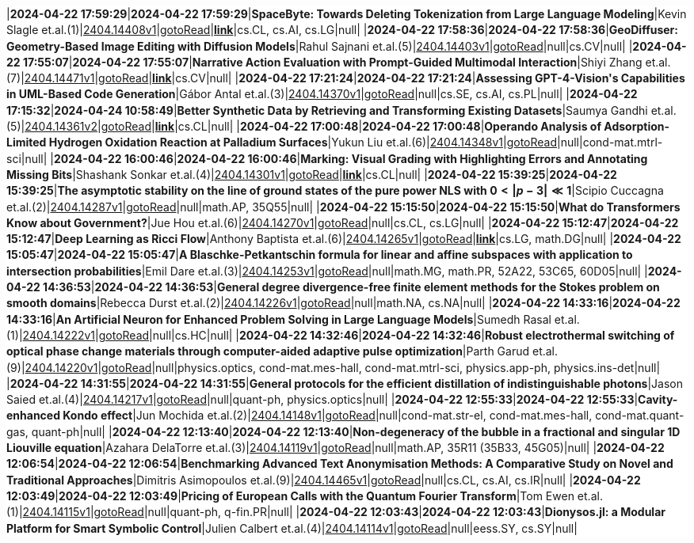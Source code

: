 |**2024-04-22 17:59:29**|**2024-04-22 17:59:29**|**SpaceByte: Towards Deleting Tokenization from Large Language Modeling**|Kevin Slagle et.al.(1)|[2404.14408v1](http://arxiv.org/abs/2404.14408v1)|[gotoRead](http://arxiv.org/pdf/2404.14408v1)|**[link](https://github.com/kjslag/spacebyte)**|cs.CL, cs.AI, cs.LG|null|
|**2024-04-22 17:58:36**|**2024-04-22 17:58:36**|**GeoDiffuser: Geometry-Based Image Editing with Diffusion Models**|Rahul Sajnani et.al.(5)|[2404.14403v1](http://arxiv.org/abs/2404.14403v1)|[gotoRead](http://arxiv.org/pdf/2404.14403v1)|null|cs.CV|null|
|**2024-04-22 17:55:07**|**2024-04-22 17:55:07**|**Narrative Action Evaluation with Prompt-Guided Multimodal Interaction**|Shiyi Zhang et.al.(7)|[2404.14471v1](http://arxiv.org/abs/2404.14471v1)|[gotoRead](http://arxiv.org/pdf/2404.14471v1)|**[link](https://github.com/shiyi-zh0408/nae_cvpr2024)**|cs.CV|null|
|**2024-04-22 17:21:24**|**2024-04-22 17:21:24**|**Assessing GPT-4-Vision's Capabilities in UML-Based Code Generation**|Gábor Antal et.al.(3)|[2404.14370v1](http://arxiv.org/abs/2404.14370v1)|[gotoRead](http://arxiv.org/pdf/2404.14370v1)|null|cs.SE, cs.AI, cs.PL|null|
|**2024-04-22 17:15:32**|**2024-04-24 10:58:49**|**Better Synthetic Data by Retrieving and Transforming Existing Datasets**|Saumya Gandhi et.al.(5)|[2404.14361v2](http://arxiv.org/abs/2404.14361v2)|[gotoRead](http://arxiv.org/pdf/2404.14361v2)|**[link](https://github.com/neulab/prompt2model)**|cs.CL|null|
|**2024-04-22 17:00:48**|**2024-04-22 17:00:48**|**Operando Analysis of Adsorption-Limited Hydrogen Oxidation Reaction at   Palladium Surfaces**|Yukun Liu et.al.(6)|[2404.14348v1](http://arxiv.org/abs/2404.14348v1)|[gotoRead](http://arxiv.org/pdf/2404.14348v1)|null|cond-mat.mtrl-sci|null|
|**2024-04-22 16:00:46**|**2024-04-22 16:00:46**|**Marking: Visual Grading with Highlighting Errors and Annotating Missing   Bits**|Shashank Sonkar et.al.(4)|[2404.14301v1](http://arxiv.org/abs/2404.14301v1)|[gotoRead](http://arxiv.org/pdf/2404.14301v1)|**[link](https://github.com/luffycodes/markin)**|cs.CL|null|
|**2024-04-22 15:39:25**|**2024-04-22 15:39:25**|**The asymptotic stability on the line of ground states of the pure power   NLS with $0<|p-3|\ll 1$**|Scipio Cuccagna et.al.(2)|[2404.14287v1](http://arxiv.org/abs/2404.14287v1)|[gotoRead](http://arxiv.org/pdf/2404.14287v1)|null|math.AP, 35Q55|null|
|**2024-04-22 15:15:50**|**2024-04-22 15:15:50**|**What do Transformers Know about Government?**|Jue Hou et.al.(6)|[2404.14270v1](http://arxiv.org/abs/2404.14270v1)|[gotoRead](http://arxiv.org/pdf/2404.14270v1)|null|cs.CL, cs.LG|null|
|**2024-04-22 15:12:47**|**2024-04-22 15:12:47**|**Deep Learning as Ricci Flow**|Anthony Baptista et.al.(6)|[2404.14265v1](http://arxiv.org/abs/2404.14265v1)|[gotoRead](http://arxiv.org/pdf/2404.14265v1)|**[link](https://github.com/anthbapt/ricci-nn)**|cs.LG, math.DG|null|
|**2024-04-22 15:05:47**|**2024-04-22 15:05:47**|**A Blaschke-Petkantschin formula for linear and affine subspaces with   application to intersection probabilities**|Emil Dare et.al.(3)|[2404.14253v1](http://arxiv.org/abs/2404.14253v1)|[gotoRead](http://arxiv.org/pdf/2404.14253v1)|null|math.MG, math.PR, 52A22, 53C65, 60D05|null|
|**2024-04-22 14:36:53**|**2024-04-22 14:36:53**|**General degree divergence-free finite element methods for the Stokes   problem on smooth domains**|Rebecca Durst et.al.(2)|[2404.14226v1](http://arxiv.org/abs/2404.14226v1)|[gotoRead](http://arxiv.org/pdf/2404.14226v1)|null|math.NA, cs.NA|null|
|**2024-04-22 14:33:16**|**2024-04-22 14:33:16**|**An Artificial Neuron for Enhanced Problem Solving in Large Language   Models**|Sumedh Rasal et.al.(1)|[2404.14222v1](http://arxiv.org/abs/2404.14222v1)|[gotoRead](http://arxiv.org/pdf/2404.14222v1)|null|cs.HC|null|
|**2024-04-22 14:32:46**|**2024-04-22 14:32:46**|**Robust electrothermal switching of optical phase change materials   through computer-aided adaptive pulse optimization**|Parth Garud et.al.(9)|[2404.14220v1](http://arxiv.org/abs/2404.14220v1)|[gotoRead](http://arxiv.org/pdf/2404.14220v1)|null|physics.optics, cond-mat.mes-hall, cond-mat.mtrl-sci, physics.app-ph, physics.ins-det|null|
|**2024-04-22 14:31:55**|**2024-04-22 14:31:55**|**General protocols for the efficient distillation of indistinguishable   photons**|Jason Saied et.al.(4)|[2404.14217v1](http://arxiv.org/abs/2404.14217v1)|[gotoRead](http://arxiv.org/pdf/2404.14217v1)|null|quant-ph, physics.optics|null|
|**2024-04-22 12:55:33**|**2024-04-22 12:55:33**|**Cavity-enhanced Kondo effect**|Jun Mochida et.al.(2)|[2404.14148v1](http://arxiv.org/abs/2404.14148v1)|[gotoRead](http://arxiv.org/pdf/2404.14148v1)|null|cond-mat.str-el, cond-mat.mes-hall, cond-mat.quant-gas, quant-ph|null|
|**2024-04-22 12:13:40**|**2024-04-22 12:13:40**|**Non-degeneracy of the bubble in a fractional and singular 1D Liouville   equation**|Azahara DelaTorre et.al.(3)|[2404.14119v1](http://arxiv.org/abs/2404.14119v1)|[gotoRead](http://arxiv.org/pdf/2404.14119v1)|null|math.AP, 35R11 (35B33, 45G05)|null|
|**2024-04-22 12:06:54**|**2024-04-22 12:06:54**|**Benchmarking Advanced Text Anonymisation Methods: A Comparative Study on   Novel and Traditional Approaches**|Dimitris Asimopoulos et.al.(9)|[2404.14465v1](http://arxiv.org/abs/2404.14465v1)|[gotoRead](http://arxiv.org/pdf/2404.14465v1)|null|cs.CL, cs.AI, cs.IR|null|
|**2024-04-22 12:03:49**|**2024-04-22 12:03:49**|**Pricing of European Calls with the Quantum Fourier Transform**|Tom Ewen et.al.(1)|[2404.14115v1](http://arxiv.org/abs/2404.14115v1)|[gotoRead](http://arxiv.org/pdf/2404.14115v1)|null|quant-ph, q-fin.PR|null|
|**2024-04-22 12:03:43**|**2024-04-22 12:03:43**|**Dionysos.jl: a Modular Platform for Smart Symbolic Control**|Julien Calbert et.al.(4)|[2404.14114v1](http://arxiv.org/abs/2404.14114v1)|[gotoRead](http://arxiv.org/pdf/2404.14114v1)|null|eess.SY, cs.SY|null|